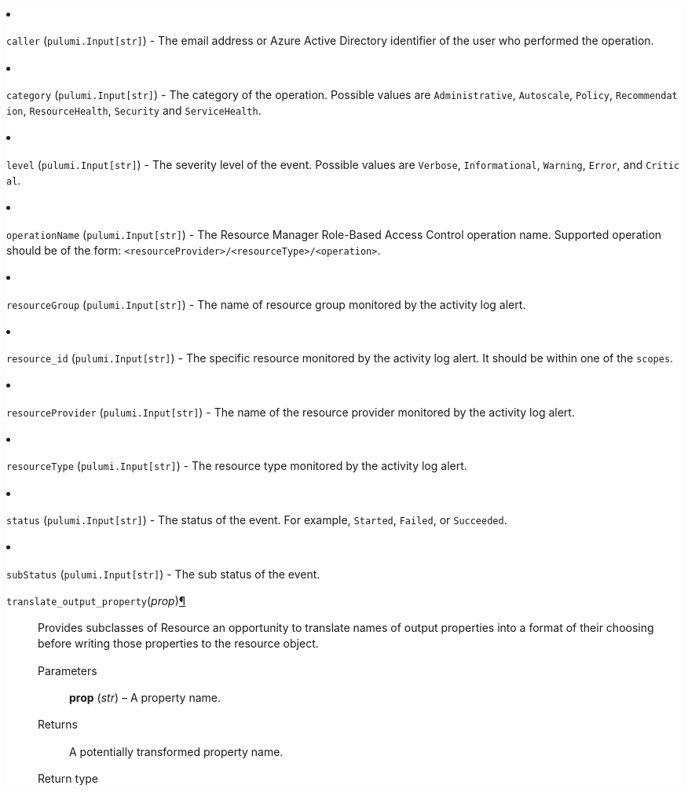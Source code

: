 <li><p><code class="docutils literal notranslate"><span class="pre">caller</span></code> (<code class="docutils literal notranslate"><span class="pre">pulumi.Input[str]</span></code>) - The email address or Azure Active Directory identifier of the user who performed the operation.</p></li>
<li><p><code class="docutils literal notranslate"><span class="pre">category</span></code> (<code class="docutils literal notranslate"><span class="pre">pulumi.Input[str]</span></code>) - The category of the operation. Possible values are <code class="docutils literal notranslate"><span class="pre">Administrative</span></code>, <code class="docutils literal notranslate"><span class="pre">Autoscale</span></code>, <code class="docutils literal notranslate"><span class="pre">Policy</span></code>, <code class="docutils literal notranslate"><span class="pre">Recommendation</span></code>, <code class="docutils literal notranslate"><span class="pre">ResourceHealth</span></code>, <code class="docutils literal notranslate"><span class="pre">Security</span></code> and <code class="docutils literal notranslate"><span class="pre">ServiceHealth</span></code>.</p></li>
<li><p><code class="docutils literal notranslate"><span class="pre">level</span></code> (<code class="docutils literal notranslate"><span class="pre">pulumi.Input[str]</span></code>) - The severity level of the event. Possible values are <code class="docutils literal notranslate"><span class="pre">Verbose</span></code>, <code class="docutils literal notranslate"><span class="pre">Informational</span></code>, <code class="docutils literal notranslate"><span class="pre">Warning</span></code>, <code class="docutils literal notranslate"><span class="pre">Error</span></code>, and <code class="docutils literal notranslate"><span class="pre">Critical</span></code>.</p></li>
<li><p><code class="docutils literal notranslate"><span class="pre">operationName</span></code> (<code class="docutils literal notranslate"><span class="pre">pulumi.Input[str]</span></code>) - The Resource Manager Role-Based Access Control operation name. Supported operation should be of the form: <code class="docutils literal notranslate"><span class="pre">&lt;resourceProvider&gt;/&lt;resourceType&gt;/&lt;operation&gt;</span></code>.</p></li>
<li><p><code class="docutils literal notranslate"><span class="pre">resourceGroup</span></code> (<code class="docutils literal notranslate"><span class="pre">pulumi.Input[str]</span></code>) - The name of resource group monitored by the activity log alert.</p></li>
<li><p><code class="docutils literal notranslate"><span class="pre">resource_id</span></code> (<code class="docutils literal notranslate"><span class="pre">pulumi.Input[str]</span></code>) - The specific resource monitored by the activity log alert. It should be within one of the <code class="docutils literal notranslate"><span class="pre">scopes</span></code>.</p></li>
<li><p><code class="docutils literal notranslate"><span class="pre">resourceProvider</span></code> (<code class="docutils literal notranslate"><span class="pre">pulumi.Input[str]</span></code>) - The name of the resource provider monitored by the activity log alert.</p></li>
<li><p><code class="docutils literal notranslate"><span class="pre">resourceType</span></code> (<code class="docutils literal notranslate"><span class="pre">pulumi.Input[str]</span></code>) - The resource type monitored by the activity log alert.</p></li>
<li><p><code class="docutils literal notranslate"><span class="pre">status</span></code> (<code class="docutils literal notranslate"><span class="pre">pulumi.Input[str]</span></code>) - The status of the event. For example, <code class="docutils literal notranslate"><span class="pre">Started</span></code>, <code class="docutils literal notranslate"><span class="pre">Failed</span></code>, or <code class="docutils literal notranslate"><span class="pre">Succeeded</span></code>.</p></li>
<li><p><code class="docutils literal notranslate"><span class="pre">subStatus</span></code> (<code class="docutils literal notranslate"><span class="pre">pulumi.Input[str]</span></code>) - The sub status of the event.</p></li>
</ul>
</dd></dl>

<dl class="py method">
<dt id="pulumi_azure.monitoring.ActivityLogAlert.translate_output_property">
<code class="sig-name descname">translate_output_property</code><span class="sig-paren">(</span><em class="sig-param"><span class="n">prop</span></em><span class="sig-paren">)</span><a class="headerlink" href="#pulumi_azure.monitoring.ActivityLogAlert.translate_output_property" title="Permalink to this definition">¶</a></dt>
<dd><p>Provides subclasses of Resource an opportunity to translate names of output properties
into a format of their choosing before writing those properties to the resource object.</p>
<dl class="field-list simple">
<dt class="field-odd">Parameters</dt>
<dd class="field-odd"><p><strong>prop</strong> (<em>str</em>) – A property name.</p>
</dd>
<dt class="field-even">Returns</dt>
<dd class="field-even"><p>A potentially transformed property name.</p>
</dd>
<dt class="field-odd">Return type</dt>